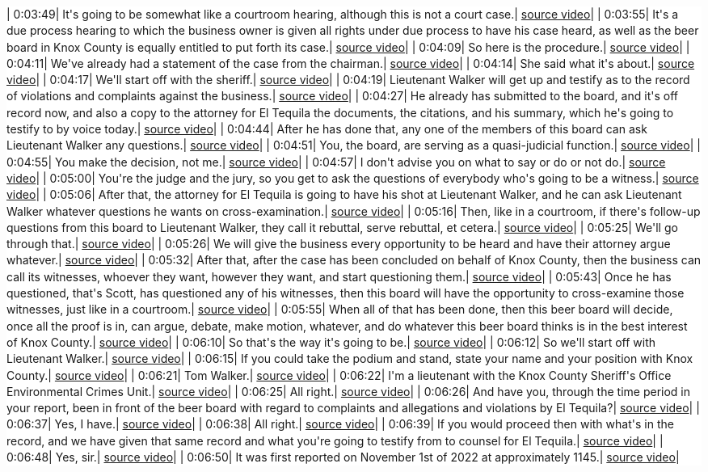 | 0:03:49| It's going to be somewhat like a courtroom hearing, although this is not a court case.| [source video](https://archive.org/details/co-com-r-267-230822-beer-board?start=229.0)|
| 0:03:55| It's a due process hearing to which the business owner is given all rights under due process to have his case heard, as well as the beer board in Knox County is equally entitled to put forth its case.| [source video](https://archive.org/details/co-com-r-267-230822-beer-board?start=235.0)|
| 0:04:09| So here is the procedure.| [source video](https://archive.org/details/co-com-r-267-230822-beer-board?start=249.0)|
| 0:04:11| We've already had a statement of the case from the chairman.| [source video](https://archive.org/details/co-com-r-267-230822-beer-board?start=251.0)|
| 0:04:14| She said what it's about.| [source video](https://archive.org/details/co-com-r-267-230822-beer-board?start=254.0)|
| 0:04:17| We'll start off with the sheriff.| [source video](https://archive.org/details/co-com-r-267-230822-beer-board?start=257.0)|
| 0:04:19| Lieutenant Walker will get up and testify as to the record of violations and complaints against the business.| [source video](https://archive.org/details/co-com-r-267-230822-beer-board?start=259.0)|
| 0:04:27| He already has submitted to the board, and it's off record now, and also a copy to the attorney for El Tequila the documents, the citations, and his summary, which he's going to testify to by voice today.| [source video](https://archive.org/details/co-com-r-267-230822-beer-board?start=267.0)|
| 0:04:44| After he has done that, any one of the members of this board can ask Lieutenant Walker any questions.| [source video](https://archive.org/details/co-com-r-267-230822-beer-board?start=284.0)|
| 0:04:51| You, the board, are serving as a quasi-judicial function.| [source video](https://archive.org/details/co-com-r-267-230822-beer-board?start=291.0)|
| 0:04:55| You make the decision, not me.| [source video](https://archive.org/details/co-com-r-267-230822-beer-board?start=295.0)|
| 0:04:57| I don't advise you on what to say or do or not do.| [source video](https://archive.org/details/co-com-r-267-230822-beer-board?start=297.0)|
| 0:05:00| You're the judge and the jury, so you get to ask the questions of everybody who's going to be a witness.| [source video](https://archive.org/details/co-com-r-267-230822-beer-board?start=300.0)|
| 0:05:06| After that, the attorney for El Tequila is going to have his shot at Lieutenant Walker, and he can ask Lieutenant Walker whatever questions he wants on cross-examination.| [source video](https://archive.org/details/co-com-r-267-230822-beer-board?start=306.0)|
| 0:05:16| Then, like in a courtroom, if there's follow-up questions from this board to Lieutenant Walker, they call it rebuttal, serve rebuttal, et cetera.| [source video](https://archive.org/details/co-com-r-267-230822-beer-board?start=316.0)|
| 0:05:25| We'll go through that.| [source video](https://archive.org/details/co-com-r-267-230822-beer-board?start=325.0)|
| 0:05:26| We will give the business every opportunity to be heard and have their attorney argue whatever.| [source video](https://archive.org/details/co-com-r-267-230822-beer-board?start=326.0)|
| 0:05:32| After that, after the case has been concluded on behalf of Knox County, then the business can call its witnesses, whoever they want, however they want, and start questioning them.| [source video](https://archive.org/details/co-com-r-267-230822-beer-board?start=332.0)|
| 0:05:43| Once he has questioned, that's Scott, has questioned any of his witnesses, then this board will have the opportunity to cross-examine those witnesses, just like in a courtroom.| [source video](https://archive.org/details/co-com-r-267-230822-beer-board?start=343.0)|
| 0:05:55| When all of that has been done, then this beer board will decide, once all the proof is in, can argue, debate, make motion, whatever, and do whatever this beer board thinks is in the best interest of Knox County.| [source video](https://archive.org/details/co-com-r-267-230822-beer-board?start=355.0)|
| 0:06:10| So that's the way it's going to be.| [source video](https://archive.org/details/co-com-r-267-230822-beer-board?start=370.0)|
| 0:06:12| So we'll start off with Lieutenant Walker.| [source video](https://archive.org/details/co-com-r-267-230822-beer-board?start=372.0)|
| 0:06:15| If you could take the podium and stand, state your name and your position with Knox County.| [source video](https://archive.org/details/co-com-r-267-230822-beer-board?start=375.0)|
| 0:06:21| Tom Walker.| [source video](https://archive.org/details/co-com-r-267-230822-beer-board?start=381.0)|
| 0:06:22| I'm a lieutenant with the Knox County Sheriff's Office Environmental Crimes Unit.| [source video](https://archive.org/details/co-com-r-267-230822-beer-board?start=382.0)|
| 0:06:25| All right.| [source video](https://archive.org/details/co-com-r-267-230822-beer-board?start=385.0)|
| 0:06:26| And have you, through the time period in your report, been in front of the beer board with regard to complaints and allegations and violations by El Tequila?| [source video](https://archive.org/details/co-com-r-267-230822-beer-board?start=386.0)|
| 0:06:37| Yes, I have.| [source video](https://archive.org/details/co-com-r-267-230822-beer-board?start=397.0)|
| 0:06:38| All right.| [source video](https://archive.org/details/co-com-r-267-230822-beer-board?start=398.0)|
| 0:06:39| If you would proceed then with what's in the record, and we have given that same record and what you're going to testify from to counsel for El Tequila.| [source video](https://archive.org/details/co-com-r-267-230822-beer-board?start=399.0)|
| 0:06:48| Yes, sir.| [source video](https://archive.org/details/co-com-r-267-230822-beer-board?start=408.0)|
| 0:06:50| It was first reported on November 1st of 2022 at approximately 1145.| [source video](https://archive.org/details/co-com-r-267-230822-beer-board?start=410.0)|